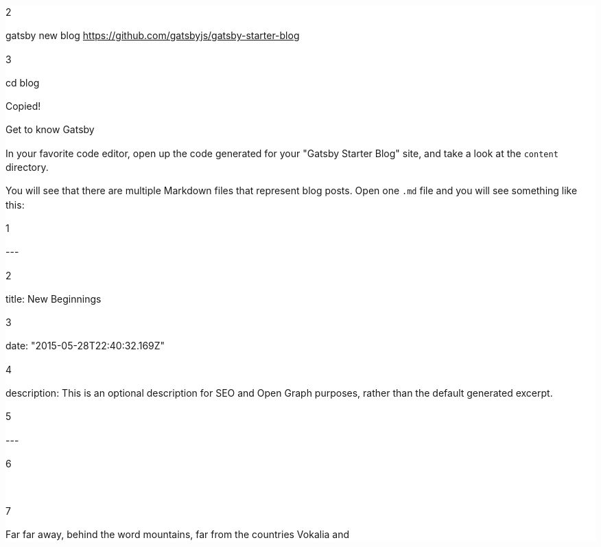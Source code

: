2

<span data-key="e1f7d280ea184ea18f6bb51ed01fbab2"><span data-offset-key="e1f7d280ea184ea18f6bb51ed01fbab2:0">gatsby new blog https://github.com/gatsbyjs/gatsby-starter-blog</span></span>

3

<span data-key="3d57cbb7eb644ed48b34eaa294bbb2cf"><span data-offset-key="3d57cbb7eb644ed48b34eaa294bbb2cf:0">cd blog</span></span>

Copied!

<span data-key="3cb5a13799274c6187094bde7e2cd749"><span data-offset-key="3cb5a13799274c6187094bde7e2cd749:0">Get to know Gatsby</span></span>

<span data-key="9612e24a608241ee846200d0da9cdb19"><span data-offset-key="9612e24a608241ee846200d0da9cdb19:0">In your favorite code editor, open up the code generated for your "Gatsby Starter Blog" site, and take a look at the </span>`content`<span data-offset-key="9612e24a608241ee846200d0da9cdb19:2"> directory.</span></span>

<span data-key="cf07956164e6400db43867bfff9fcfcf"><span data-offset-key="cf07956164e6400db43867bfff9fcfcf:0">You will see that there are multiple Markdown files that represent blog posts. Open one </span>`.md`<span data-offset-key="cf07956164e6400db43867bfff9fcfcf:2"> file and you will see something like this:</span></span>

1

<span data-key="22f52052dd5547ee982e321b0787a769"><span data-offset-key="22f52052dd5547ee982e321b0787a769:0">---</span></span>

2

<span data-key="643d4037053a41aeab87b1dae5c8ca65"><span data-offset-key="643d4037053a41aeab87b1dae5c8ca65:0">title: New Beginnings</span></span>

3

<span data-key="e26cba3f40744156a3dfc8b0de571593"><span data-offset-key="e26cba3f40744156a3dfc8b0de571593:0">date: "2015-05-28T22:40:32.169Z"</span></span>

4

<span data-key="0ddbb4c7fa8444d598d4e6b2e6e81bf4"><span data-offset-key="0ddbb4c7fa8444d598d4e6b2e6e81bf4:0">description: This is an optional description for SEO and Open Graph purposes, rather than the default generated excerpt.</span></span>

5

<span data-key="1b36858f8a784b2b826faf758bb73d2e"><span data-offset-key="1b36858f8a784b2b826faf758bb73d2e:0">---</span></span>

6

<span data-key="81ea35caf55543ac91339d860f88aead"><span data-offset-key="81ea35caf55543ac91339d860f88aead:0"><span data-slate-zero-width="n">​</span></span></span>

7

<span data-key="186befd8544e422cacd183023c09af0d"><span data-offset-key="186befd8544e422cacd183023c09af0d:0">Far far away, behind the word mountains, far from the countries Vokalia and</span></span>
